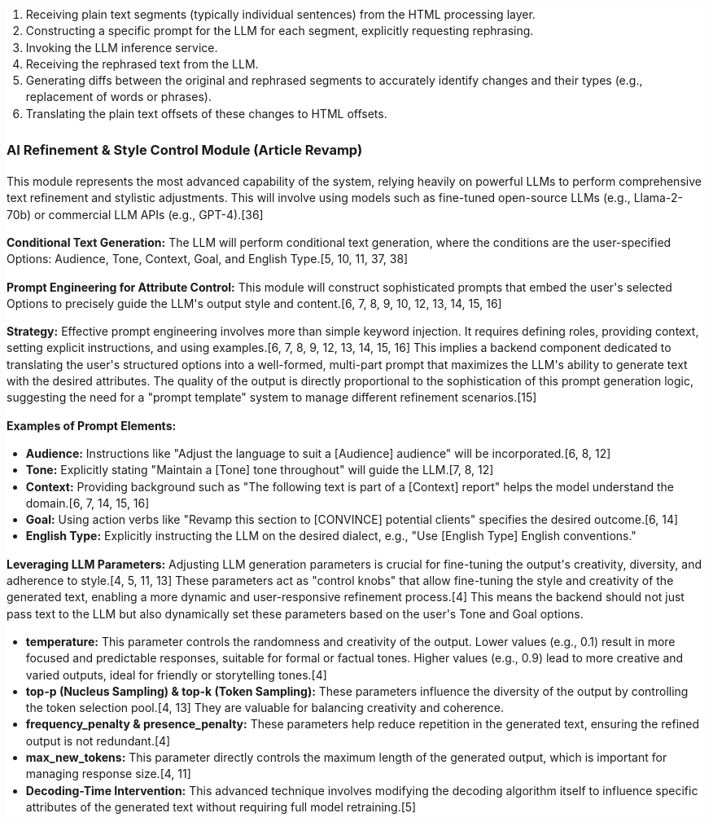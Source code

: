 1. Receiving plain text segments (typically individual sentences) from the HTML processing layer.
2. Constructing a specific prompt for the LLM for each segment, explicitly requesting rephrasing.
3. Invoking the LLM inference service.
4. Receiving the rephrased text from the LLM.
5. Generating diffs between the original and rephrased segments to accurately identify changes and their types (e.g., replacement of words or phrases).
6. Translating the plain text offsets of these changes to HTML offsets.

### AI Refinement & Style Control Module (Article Revamp)

This module represents the most advanced capability of the system, relying heavily on powerful LLMs to perform comprehensive text refinement and stylistic adjustments. This will involve using models such as fine-tuned open-source LLMs (e.g., Llama-2-70b) or commercial LLM APIs (e.g., GPT-4).[36]

**Conditional Text Generation:** The LLM will perform conditional text generation, where the conditions are the user-specified Options: Audience, Tone, Context, Goal, and English Type.[5, 10, 11, 37, 38]

**Prompt Engineering for Attribute Control:** This module will construct sophisticated prompts that embed the user's selected Options to precisely guide the LLM's output style and content.[6, 7, 8, 9, 10, 12, 13, 14, 15, 16]

**Strategy:** Effective prompt engineering involves more than simple keyword injection. It requires defining roles, providing context, setting explicit instructions, and using examples.[6, 7, 8, 9, 12, 13, 14, 15, 16] This implies a backend component dedicated to translating the user's structured options into a well-formed, multi-part prompt that maximizes the LLM's ability to generate text with the desired attributes. The quality of the output is directly proportional to the sophistication of this prompt generation logic, suggesting the need for a "prompt template" system to manage different refinement scenarios.[15]

**Examples of Prompt Elements:**

- **Audience:** Instructions like "Adjust the language to suit a [Audience] audience" will be incorporated.[6, 8, 12]
- **Tone:** Explicitly stating "Maintain a [Tone] tone throughout" will guide the LLM.[7, 8, 12]
- **Context:** Providing background such as "The following text is part of a [Context] report" helps the model understand the domain.[6, 7, 14, 15, 16]
- **Goal:** Using action verbs like "Revamp this section to [CONVINCE] potential clients" specifies the desired outcome.[6, 14]
- **English Type:** Explicitly instructing the LLM on the desired dialect, e.g., "Use [English Type] English conventions."

**Leveraging LLM Parameters:** Adjusting LLM generation parameters is crucial for fine-tuning the output's creativity, diversity, and adherence to style.[4, 5, 11, 13] These parameters act as "control knobs" that allow fine-tuning the style and creativity of the generated text, enabling a more dynamic and user-responsive refinement process.[4] This means the backend should not just pass text to the LLM but also dynamically set these parameters based on the user's Tone and Goal options.

- **temperature:** This parameter controls the randomness and creativity of the output. Lower values (e.g., 0.1) result in more focused and predictable responses, suitable for formal or factual tones. Higher values (e.g., 0.9) lead to more creative and varied outputs, ideal for friendly or storytelling tones.[4]
- **top-p (Nucleus Sampling) & top-k (Token Sampling):** These parameters influence the diversity of the output by controlling the token selection pool.[4, 13] They are valuable for balancing creativity and coherence.
- **frequency_penalty & presence_penalty:** These parameters help reduce repetition in the generated text, ensuring the refined output is not redundant.[4]
- **max_new_tokens:** This parameter directly controls the maximum length of the generated output, which is important for managing response size.[4, 11]
- **Decoding-Time Intervention:** This advanced technique involves modifying the decoding algorithm itself to influence specific attributes of the generated text without requiring full model retraining.[5]
